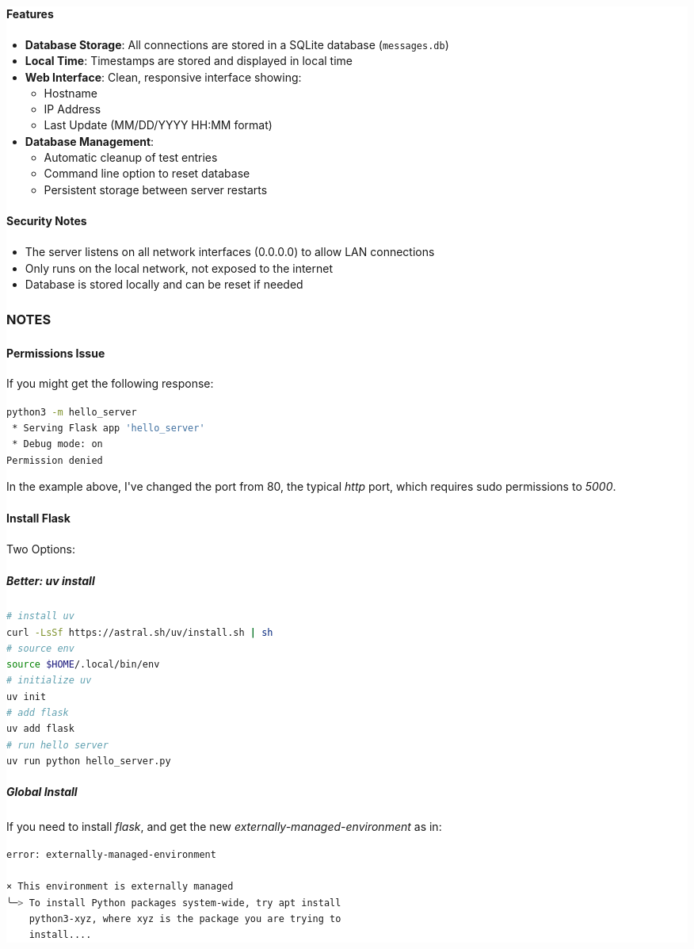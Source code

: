 #### Features
- **Database Storage**: All connections are stored in a SQLite database (`messages.db`)
- **Local Time**: Timestamps are stored and displayed in local time
- **Web Interface**: Clean, responsive interface showing:
  - Hostname
  - IP Address
  - Last Update (MM/DD/YYYY HH:MM format)
- **Database Management**:
  - Automatic cleanup of test entries
  - Command line option to reset database
  - Persistent storage between server restarts

#### Security Notes
- The server listens on all network interfaces (0.0.0.0) to allow LAN connections
- Only runs on the local network, not exposed to the internet
- Database is stored locally and can be reset if needed

### NOTES
#### Permissions Issue
If you might get the following response:
```bash
python3 -m hello_server
 * Serving Flask app 'hello_server'
 * Debug mode: on
Permission denied
```

In the example above, I've changed the port from 80, the typical *http* port, which requires sudo permissions to *5000*.

#### Install Flask

Two Options:

##### Better: uv install
```bash
# install uv
curl -LsSf https://astral.sh/uv/install.sh | sh
# source env
source $HOME/.local/bin/env
# initialize uv
uv init
# add flask
uv add flask
# run hello server
uv run python hello_server.py
```

##### Global Install 
If you need to install *flask*, and get the new *externally-managed-environment* as in:
```bash
error: externally-managed-environment

× This environment is externally managed
╰─> To install Python packages system-wide, try apt install
    python3-xyz, where xyz is the package you are trying to
    install....
```
